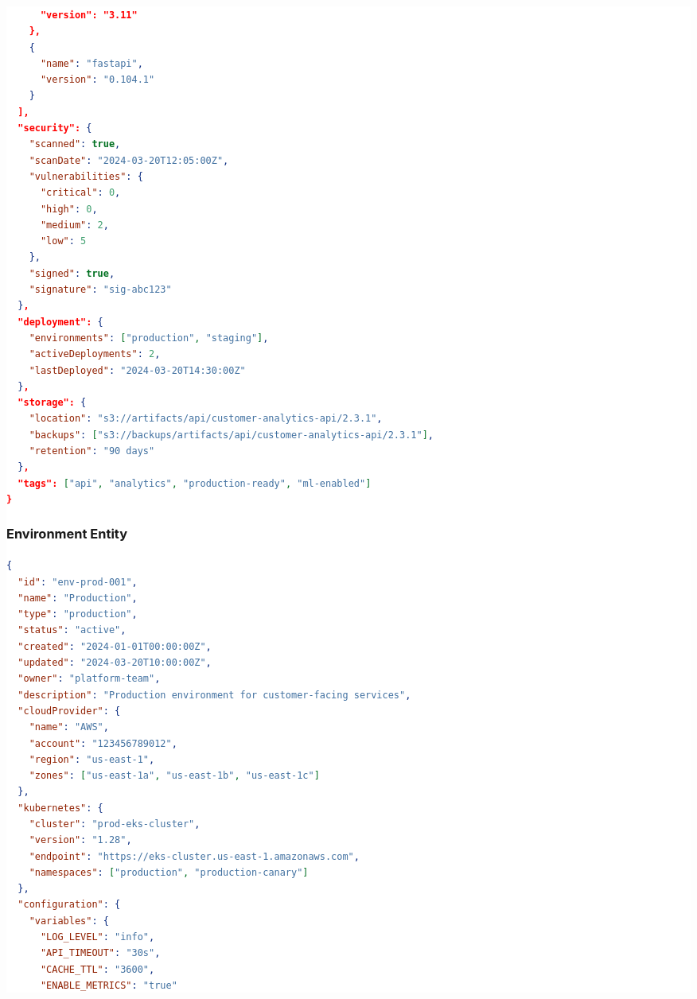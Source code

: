 ```json
      "version": "3.11"
    },
    {
      "name": "fastapi",
      "version": "0.104.1"
    }
  ],
  "security": {
    "scanned": true,
    "scanDate": "2024-03-20T12:05:00Z",
    "vulnerabilities": {
      "critical": 0,
      "high": 0,
      "medium": 2,
      "low": 5
    },
    "signed": true,
    "signature": "sig-abc123"
  },
  "deployment": {
    "environments": ["production", "staging"],
    "activeDeployments": 2,
    "lastDeployed": "2024-03-20T14:30:00Z"
  },
  "storage": {
    "location": "s3://artifacts/api/customer-analytics-api/2.3.1",
    "backups": ["s3://backups/artifacts/api/customer-analytics-api/2.3.1"],
    "retention": "90 days"
  },
  "tags": ["api", "analytics", "production-ready", "ml-enabled"]
}
```

### Environment Entity

```json
{
  "id": "env-prod-001",
  "name": "Production",
  "type": "production",
  "status": "active",
  "created": "2024-01-01T00:00:00Z",
  "updated": "2024-03-20T10:00:00Z",
  "owner": "platform-team",
  "description": "Production environment for customer-facing services",
  "cloudProvider": {
    "name": "AWS",
    "account": "123456789012",
    "region": "us-east-1",
    "zones": ["us-east-1a", "us-east-1b", "us-east-1c"]
  },
  "kubernetes": {
    "cluster": "prod-eks-cluster",
    "version": "1.28",
    "endpoint": "https://eks-cluster.us-east-1.amazonaws.com",
    "namespaces": ["production", "production-canary"]
  },
  "configuration": {
    "variables": {
      "LOG_LEVEL": "info",
      "API_TIMEOUT": "30s",
      "CACHE_TTL": "3600",
      "ENABLE_METRICS": "true"
```